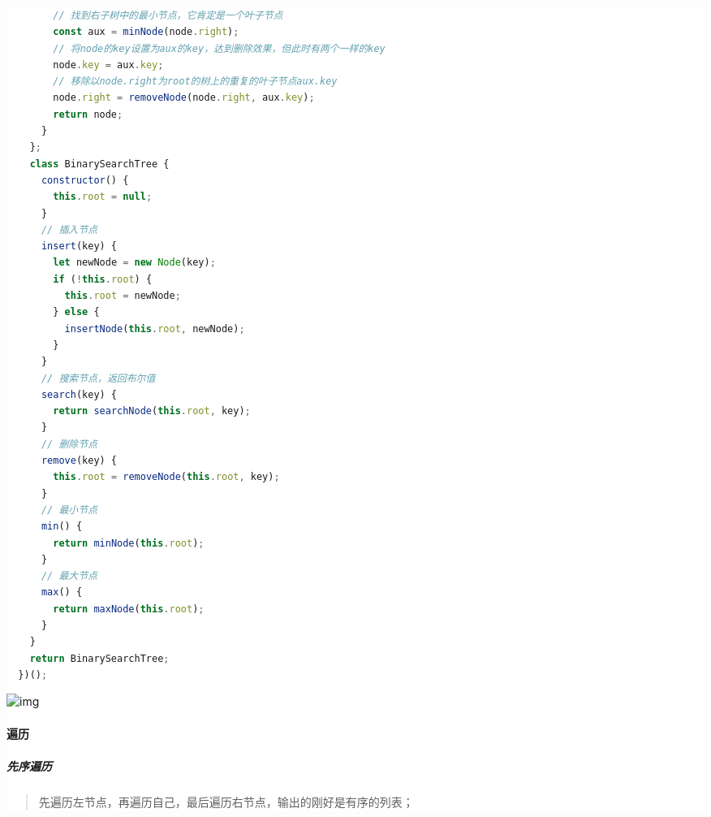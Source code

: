 ```javascript
        // 找到右子树中的最小节点，它肯定是一个叶子节点
        const aux = minNode(node.right);
        // 将node的key设置为aux的key，达到删除效果，但此时有两个一样的key
        node.key = aux.key;
        // 移除以node.right为root的树上的重复的叶子节点aux.key
        node.right = removeNode(node.right, aux.key);
        return node;
      }
    };
    class BinarySearchTree {
      constructor() {
        this.root = null;
      }
      // 插入节点
      insert(key) {
        let newNode = new Node(key);
        if (!this.root) {
          this.root = newNode;
        } else {
          insertNode(this.root, newNode);
        }
      }
      // 搜索节点，返回布尔值
      search(key) {
        return searchNode(this.root, key);
      }
      // 删除节点
      remove(key) {
        this.root = removeNode(this.root, key);
      }
      // 最小节点
      min() {
        return minNode(this.root);
      }
      // 最大节点
      max() {
        return maxNode(this.root);
      }
    }
    return BinarySearchTree;
  })();
```

![img](https://mmbiz.qpic.cn/mmbiz_png/C94aicOicyXpIwAQ6awibRb4m84u1jFpWO6tJjaXIw7pO0iaI5l4CGza1icicibjonVDo4WC5dF4S4wxv5Ad21Dn3peMA/640?wx_fmt=png&tp=webp&wxfrom=5&wx_lazy=1&wx_co=1)

#### 遍历

##### 先序遍历

> 先遍历左节点，再遍历自己，最后遍历右节点，输出的刚好是有序的列表；

